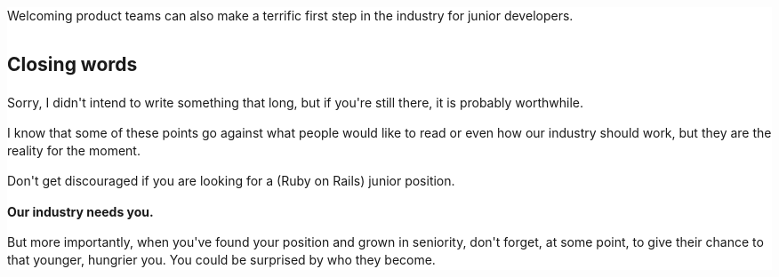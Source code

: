 Welcoming product teams can also make a terrific first step in the industry for junior developers.

## Closing words

Sorry, I didn't intend to write something that long, but if you're still there, it is probably worthwhile.

I know that some of these points go against what people would like to read or even how our industry should work, but they are the reality for the moment.

Don't get discouraged if you are looking for a (Ruby on Rails) junior position.

**Our industry needs you.**

But more importantly, when you've found your position and grown in seniority, don't forget, at some point, to give their chance to that younger, hungrier you. You could be surprised by who they become.
